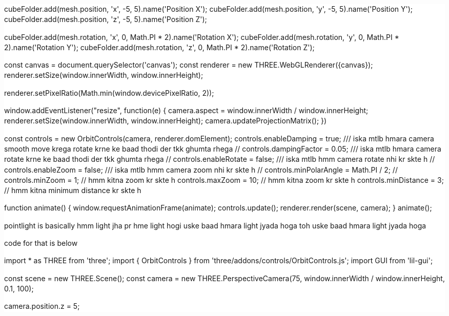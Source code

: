 cubeFolder.add(mesh.position, 'x', -5, 5).name('Position X');
cubeFolder.add(mesh.position, 'y', -5, 5).name('Position Y');
cubeFolder.add(mesh.position, 'z', -5, 5).name('Position Z');

cubeFolder.add(mesh.rotation, 'x', 0, Math.PI * 2).name('Rotation X');
cubeFolder.add(mesh.rotation, 'y', 0, Math.PI * 2).name('Rotation Y'); 
cubeFolder.add(mesh.rotation, 'z', 0, Math.PI * 2).name('Rotation Z');



const canvas = document.querySelector('canvas');
const renderer = new THREE.WebGLRenderer({canvas});
renderer.setSize(window.innerWidth, window.innerHeight);

renderer.setPixelRatio(Math.min(window.devicePixelRatio, 2));

window.addEventListener("resize", function(e)  {
    camera.aspect = window.innerWidth / window.innerHeight;
    renderer.setSize(window.innerWidth, window.innerHeight);
    camera.updateProjectionMatrix();
})

const controls = new OrbitControls(camera, renderer.domElement);
controls.enableDamping = true;    /// iska mtlb hmara camera smooth move krega rotate krne ke baad thodi der tkk ghumta rhega 
// controls.dampingFactor = 0.05;    /// iska mtlb hmara camera rotate krne ke baad thodi der tkk ghumta rhega 
// controls.enableRotate = false;   /// iska mtlb hmm camera rotate nhi kr skte h
// controls.enableZoom = false;   /// iska mtlb hmm camera zoom nhi kr skte h
// controls.minPolarAngle = Math.PI / 2; 
// controls.minZoom = 1;    // hmm kitna zoom kr skte h 
controls.maxZoom = 10;   // hmm kitna zoom kr skte h 
controls.minDistance = 3;  // hmm kitna minimum  distance kr skte h 

function animate() {
    window.requestAnimationFrame(animate);
    controls.update();
    renderer.render(scene, camera);
}
animate();


pointlight is basically hmm light jha pr hme light hogi uske baad hmara light jyada hoga toh uske baad hmara light jyada hoga

code for that is below


import * as THREE from 'three';
import { OrbitControls } from 'three/addons/controls/OrbitControls.js';
import GUI from 'lil-gui';

const scene = new THREE.Scene();
const camera = new THREE.PerspectiveCamera(75, window.innerWidth / window.innerHeight, 0.1, 100);

camera.position.z = 5;


